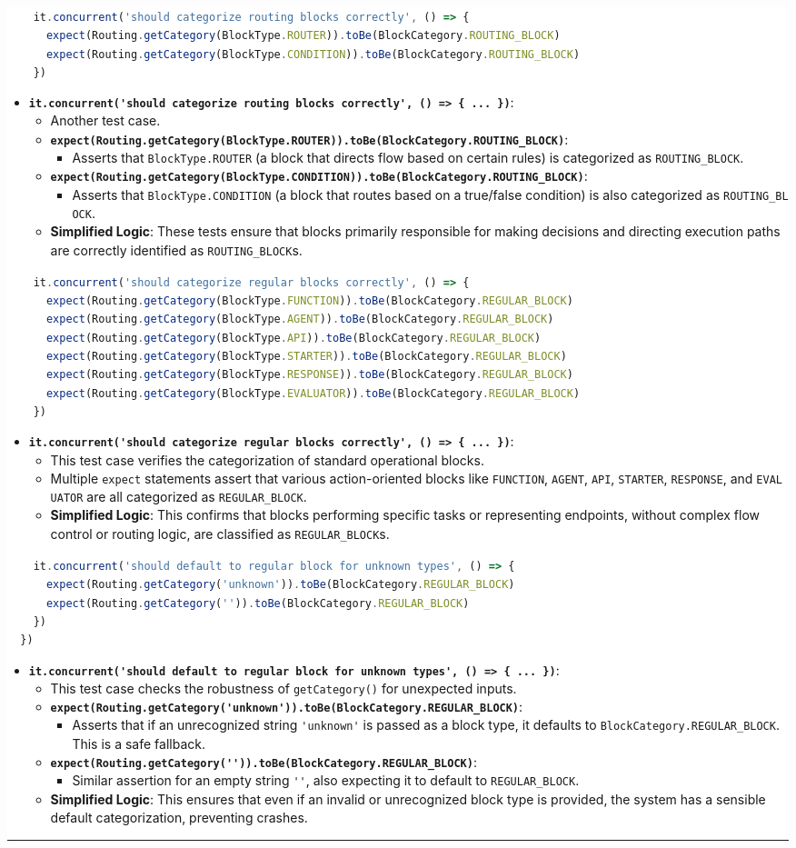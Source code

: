 
```typescript
    it.concurrent('should categorize routing blocks correctly', () => {
      expect(Routing.getCategory(BlockType.ROUTER)).toBe(BlockCategory.ROUTING_BLOCK)
      expect(Routing.getCategory(BlockType.CONDITION)).toBe(BlockCategory.ROUTING_BLOCK)
    })
```

*   **`it.concurrent('should categorize routing blocks correctly', () => { ... })`**:
    *   Another test case.
    *   **`expect(Routing.getCategory(BlockType.ROUTER)).toBe(BlockCategory.ROUTING_BLOCK)`**:
        *   Asserts that `BlockType.ROUTER` (a block that directs flow based on certain rules) is categorized as `ROUTING_BLOCK`.
    *   **`expect(Routing.getCategory(BlockType.CONDITION)).toBe(BlockCategory.ROUTING_BLOCK)`**:
        *   Asserts that `BlockType.CONDITION` (a block that routes based on a true/false condition) is also categorized as `ROUTING_BLOCK`.
    *   **Simplified Logic**: These tests ensure that blocks primarily responsible for making decisions and directing execution paths are correctly identified as `ROUTING_BLOCK`s.

```typescript
    it.concurrent('should categorize regular blocks correctly', () => {
      expect(Routing.getCategory(BlockType.FUNCTION)).toBe(BlockCategory.REGULAR_BLOCK)
      expect(Routing.getCategory(BlockType.AGENT)).toBe(BlockCategory.REGULAR_BLOCK)
      expect(Routing.getCategory(BlockType.API)).toBe(BlockCategory.REGULAR_BLOCK)
      expect(Routing.getCategory(BlockType.STARTER)).toBe(BlockCategory.REGULAR_BLOCK)
      expect(Routing.getCategory(BlockType.RESPONSE)).toBe(BlockCategory.REGULAR_BLOCK)
      expect(Routing.getCategory(BlockType.EVALUATOR)).toBe(BlockCategory.REGULAR_BLOCK)
    })
```

*   **`it.concurrent('should categorize regular blocks correctly', () => { ... })`**:
    *   This test case verifies the categorization of standard operational blocks.
    *   Multiple `expect` statements assert that various action-oriented blocks like `FUNCTION`, `AGENT`, `API`, `STARTER`, `RESPONSE`, and `EVALUATOR` are all categorized as `REGULAR_BLOCK`.
    *   **Simplified Logic**: This confirms that blocks performing specific tasks or representing endpoints, without complex flow control or routing logic, are classified as `REGULAR_BLOCK`s.

```typescript
    it.concurrent('should default to regular block for unknown types', () => {
      expect(Routing.getCategory('unknown')).toBe(BlockCategory.REGULAR_BLOCK)
      expect(Routing.getCategory('')).toBe(BlockCategory.REGULAR_BLOCK)
    })
  })
```

*   **`it.concurrent('should default to regular block for unknown types', () => { ... })`**:
    *   This test case checks the robustness of `getCategory()` for unexpected inputs.
    *   **`expect(Routing.getCategory('unknown')).toBe(BlockCategory.REGULAR_BLOCK)`**:
        *   Asserts that if an unrecognized string `'unknown'` is passed as a block type, it defaults to `BlockCategory.REGULAR_BLOCK`. This is a safe fallback.
    *   **`expect(Routing.getCategory('')).toBe(BlockCategory.REGULAR_BLOCK)`**:
        *   Similar assertion for an empty string `''`, also expecting it to default to `REGULAR_BLOCK`.
    *   **Simplified Logic**: This ensures that even if an invalid or unrecognized block type is provided, the system has a sensible default categorization, preventing crashes.

---